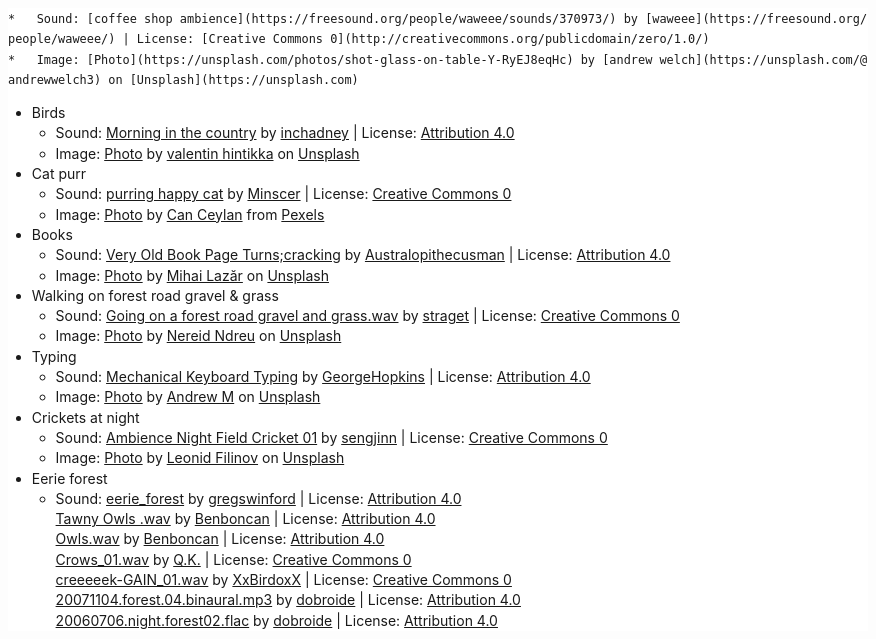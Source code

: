     *   Sound: [coffee shop ambience](https://freesound.org/people/waweee/sounds/370973/) by [waweee](https://freesound.org/people/waweee/) | License: [Creative Commons 0](http://creativecommons.org/publicdomain/zero/1.0/)
    *   Image: [Photo](https://unsplash.com/photos/shot-glass-on-table-Y-RyEJ8eqHc) by [andrew welch](https://unsplash.com/@andrewwelch3) on [Unsplash](https://unsplash.com)
*   Birds
    *   Sound: [Morning in the country](https://freesound.org/people/inchadney/sounds/56611/) by [inchadney](https://freesound.org/people/inchadney/) | License: [Attribution 4.0](https://creativecommons.org/licenses/by/4.0/)
    *   Image: [Photo](https://unsplash.com/photos/yellow-and-black-bird-on-brown-tree-branch-SVP1CS5b9e4) by [valentin hintikka](https://unsplash.com/@valentinhintikka) on [Unsplash](https://unsplash.com)
*   Cat purr
    *   Sound: [purring happy cat](https://freesound.org/people/Minscer/sounds/424355/) by [Minscer](https://freesound.org/people/Minscer/) | License: [Creative Commons 0](http://creativecommons.org/publicdomain/zero/1.0/)
    *   Image: [Photo](https://www.pexels.com/photo/relaxed-ginger-cat-sleeping-on-wooden-surface-30389394) by [Can Ceylan](https://www.pexels.com/@can-ceylan-2148269005) from [Pexels](https://www.pexels.com)
*   Books
    *   Sound: [Very Old Book Page Turns;cracking](https://freesound.org/people/Australopithecusman/sounds/388947/) by [Australopithecusman](https://freesound.org/people/Australopithecusman/) | License: [Attribution 4.0](https://creativecommons.org/licenses/by/4.0/)
    *   Image: [Photo](https://unsplash.com/photos/books-on-brown-wooden-shelf-2NT3cqLN21k) by [Mihai Lazăr](https://unsplash.com/@mihai14) on [Unsplash](https://unsplash.com)
*   Walking on forest road gravel & grass
    *   Sound: [Going on a forest road gravel and grass.wav](https://freesound.org/people/straget/sounds/411206/) by [straget](https://freesound.org/people/straget/) | License: [Creative Commons 0](http://creativecommons.org/publicdomain/zero/1.0/)
    *   Image: [Photo](https://unsplash.com/photos/a-dirt-road-in-the-middle-of-a-lush-green-forest-ymgNndSAEnI) by [Nereid Ndreu](https://unsplash.com/@nereiq) on [Unsplash](https://unsplash.com)
*   Typing
    *   Sound: [Mechanical Keyboard Typing](https://freesound.org/people/GeorgeHopkins/sounds/537244/) by [GeorgeHopkins](https://freesound.org/people/GeorgeHopkins/) | License: [Attribution 4.0](https://creativecommons.org/licenses/by/4.0/)
    *   Image: [Photo](https://unsplash.com/photos/white-ceramic-mug-8fMHWkbZC54) by [Andrew M](https://unsplash.com/@andymant) on [Unsplash](https://unsplash.com)
*   Crickets at night
    *   Sound: [Ambience Night Field Cricket 01](https://freesound.org/people/sengjinn/sounds/175020/) by [sengjinn](https://freesound.org/people/sengjinn/) | License: [Creative Commons 0](http://creativecommons.org/publicdomain/zero/1.0/)
    *   Image: [Photo](https://unsplash.com/photos/a-bird-is-standing-in-the-grass-near-a-body-of-water-wk2gQASoPxM) by [Leonid Filinov](https://unsplash.com/@leonid_filinov) on [Unsplash](https://unsplash.com)
*   Eerie forest
    *   Sound: [eerie\_forest](https://freesound.org/people/gregswinford/sounds/70100/) by [gregswinford](https://freesound.org/people/gregswinford/) | License: [Attribution 4.0](https://creativecommons.org/licenses/by/4.0/)  
        [Tawny Owls .wav](https://freesound.org/people/Benboncan/sounds/63842/) by [Benboncan](https://freesound.org/people/Benboncan/) | License: [Attribution 4.0](https://creativecommons.org/licenses/by/4.0/)  
        [Owls.wav](https://freesound.org/people/Benboncan/sounds/63220/) by [Benboncan](https://freesound.org/people/Benboncan/) | License: [Attribution 4.0](https://creativecommons.org/licenses/by/4.0/)  
        [Crows\_01.wav](https://freesound.org/people/Q.K./sounds/56233/) by [Q.K.](https://freesound.org/people/Q.K./) | License: [Creative Commons 0](http://creativecommons.org/publicdomain/zero/1.0/)  
        [creeeeek-GAIN\_01.wav](https://freesound.org/people/XxBirdoxX/sounds/52288/) by [XxBirdoxX](https://freesound.org/people/XxBirdoxX/) | License: [Creative Commons 0](http://creativecommons.org/publicdomain/zero/1.0/)  
        [20071104.forest.04.binaural.mp3](https://freesound.org/people/dobroide/sounds/43661/) by [dobroide](https://freesound.org/people/dobroide/) | License: [Attribution 4.0](https://creativecommons.org/licenses/by/4.0/)  
        [20060706.night.forest02.flac](https://freesound.org/people/dobroide/sounds/20575/) by [dobroide](https://freesound.org/people/dobroide/) | License: [Attribution 4.0](https://creativecommons.org/licenses/by/4.0/)  